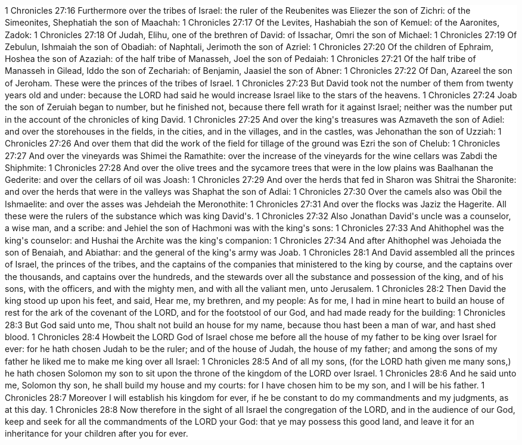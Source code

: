 1 Chronicles 27:16	Furthermore over the tribes of Israel: the ruler of the Reubenites was Eliezer the son of Zichri: of the Simeonites, Shephatiah the son of Maachah:
1 Chronicles 27:17	Of the Levites, Hashabiah the son of Kemuel: of the Aaronites, Zadok:
1 Chronicles 27:18	Of Judah, Elihu, one of the brethren of David: of Issachar, Omri the son of Michael:
1 Chronicles 27:19	Of Zebulun, Ishmaiah the son of Obadiah: of Naphtali, Jerimoth the son of Azriel:
1 Chronicles 27:20	Of the children of Ephraim, Hoshea the son of Azaziah: of the half tribe of Manasseh, Joel the son of Pedaiah:
1 Chronicles 27:21	Of the half tribe of Manasseh in Gilead, Iddo the son of Zechariah: of Benjamin, Jaasiel the son of Abner:
1 Chronicles 27:22	Of Dan, Azareel the son of Jeroham. These were the princes of the tribes of Israel.
1 Chronicles 27:23	But David took not the number of them from twenty years old and under: because the LORD had said he would increase Israel like to the stars of the heavens.
1 Chronicles 27:24	Joab the son of Zeruiah began to number, but he finished not, because there fell wrath for it against Israel; neither was the number put in the account of the chronicles of king David.
1 Chronicles 27:25	And over the king's treasures was Azmaveth the son of Adiel: and over the storehouses in the fields, in the cities, and in the villages, and in the castles, was Jehonathan the son of Uzziah:
1 Chronicles 27:26	And over them that did the work of the field for tillage of the ground was Ezri the son of Chelub:
1 Chronicles 27:27	And over the vineyards was Shimei the Ramathite: over the increase of the vineyards for the wine cellars was Zabdi the Shiphmite:
1 Chronicles 27:28	And over the olive trees and the sycamore trees that were in the low plains was Baalhanan the Gederite: and over the cellars of oil was Joash:
1 Chronicles 27:29	And over the herds that fed in Sharon was Shitrai the Sharonite: and over the herds that were in the valleys was Shaphat the son of Adlai:
1 Chronicles 27:30	Over the camels also was Obil the Ishmaelite: and over the asses was Jehdeiah the Meronothite:
1 Chronicles 27:31	And over the flocks was Jaziz the Hagerite. All these were the rulers of the substance which was king David's.
1 Chronicles 27:32	Also Jonathan David's uncle was a counselor, a wise man, and a scribe: and Jehiel the son of Hachmoni was with the king's sons:
1 Chronicles 27:33	And Ahithophel was the king's counselor: and Hushai the Archite was the king's companion:
1 Chronicles 27:34	And after Ahithophel was Jehoiada the son of Benaiah, and Abiathar: and the general of the king's army was Joab.
1 Chronicles 28:1	And David assembled all the princes of Israel, the princes of the tribes, and the captains of the companies that ministered to the king by course, and the captains over the thousands, and captains over the hundreds, and the stewards over all the substance and possession of the king, and of his sons, with the officers, and with the mighty men, and with all the valiant men, unto Jerusalem.
1 Chronicles 28:2	Then David the king stood up upon his feet, and said, Hear me, my brethren, and my people: As for me, I had in mine heart to build an house of rest for the ark of the covenant of the LORD, and for the footstool of our God, and had made ready for the building:
1 Chronicles 28:3	But God said unto me, Thou shalt not build an house for my name, because thou hast been a man of war, and hast shed blood.
1 Chronicles 28:4	Howbeit the LORD God of Israel chose me before all the house of my father to be king over Israel for ever: for he hath chosen Judah to be the ruler; and of the house of Judah, the house of my father; and among the sons of my father he liked me to make me king over all Israel:
1 Chronicles 28:5	And of all my sons, (for the LORD hath given me many sons,) he hath chosen Solomon my son to sit upon the throne of the kingdom of the LORD over Israel.
1 Chronicles 28:6	And he said unto me, Solomon thy son, he shall build my house and my courts: for I have chosen him to be my son, and I will be his father.
1 Chronicles 28:7	Moreover I will establish his kingdom for ever, if he be constant to do my commandments and my judgments, as at this day.
1 Chronicles 28:8	Now therefore in the sight of all Israel the congregation of the LORD, and in the audience of our God, keep and seek for all the commandments of the LORD your God: that ye may possess this good land, and leave it for an inheritance for your children after you for ever.